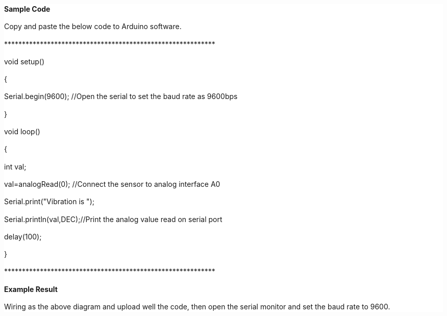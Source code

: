 **Sample Code**

Copy and paste the below code to Arduino software.

\*\*\*\*\*\*\*\*\*\*\*\*\*\*\*\*\*\*\*\*\*\*\*\*\*\*\*\*\*\*\*\*\*\*\*\*\*\*\*\*\*\*\*\*\*\*\*\*\*\*\*\*\*\*\*\*\*\*\*

void setup()

{

Serial.begin(9600); //Open the serial to set the baud rate as 9600bps

}

void loop()

{

int val;

val=analogRead(0); //Connect the sensor to analog interface A0

Serial.print("Vibration is ");

Serial.println(val,DEC);//Print the analog value read on serial port

delay(100);

}

\*\*\*\*\*\*\*\*\*\*\*\*\*\*\*\*\*\*\*\*\*\*\*\*\*\*\*\*\*\*\*\*\*\*\*\*\*\*\*\*\*\*\*\*\*\*\*\*\*\*\*\*\*\*\*\*\*\*\*

**Example Result**

Wiring as the above diagram and upload well the code, then open the serial
monitor and set the baud rate to 9600.

